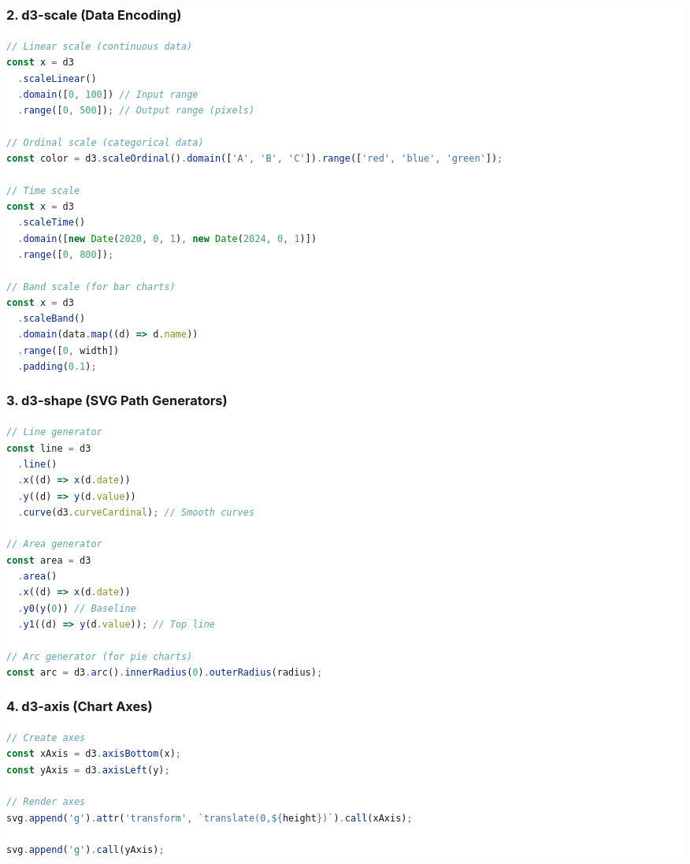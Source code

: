 ### 2. d3-scale (Data Encoding)

```js
// Linear scale (continuous data)
const x = d3
  .scaleLinear()
  .domain([0, 100]) // Input range
  .range([0, 500]); // Output range (pixels)

// Ordinal scale (categorical data)
const color = d3.scaleOrdinal().domain(['A', 'B', 'C']).range(['red', 'blue', 'green']);

// Time scale
const x = d3
  .scaleTime()
  .domain([new Date(2020, 0, 1), new Date(2024, 0, 1)])
  .range([0, 800]);

// Band scale (for bar charts)
const x = d3
  .scaleBand()
  .domain(data.map((d) => d.name))
  .range([0, width])
  .padding(0.1);
```

### 3. d3-shape (SVG Path Generators)

```js
// Line generator
const line = d3
  .line()
  .x((d) => x(d.date))
  .y((d) => y(d.value))
  .curve(d3.curveCardinal); // Smooth curves

// Area generator
const area = d3
  .area()
  .x((d) => x(d.date))
  .y0(y(0)) // Baseline
  .y1((d) => y(d.value)); // Top line

// Arc generator (for pie charts)
const arc = d3.arc().innerRadius(0).outerRadius(radius);
```

### 4. d3-axis (Chart Axes)

```js
// Create axes
const xAxis = d3.axisBottom(x);
const yAxis = d3.axisLeft(y);

// Render axes
svg.append('g').attr('transform', `translate(0,${height})`).call(xAxis);

svg.append('g').call(yAxis);
```
